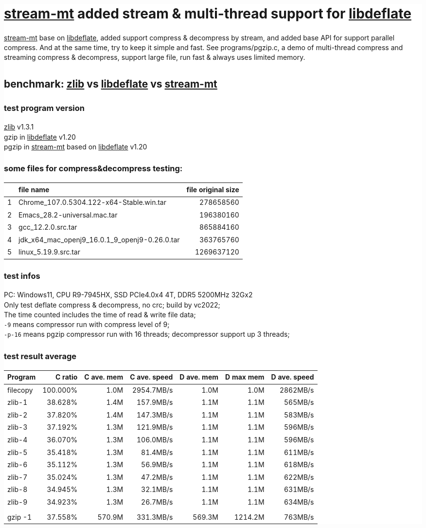 # [stream-mt] added stream & multi-thread support for [libdeflate]
[stream-mt] base on [libdeflate], added support compress & decompress by stream, and added base API for support parallel compress.
And at the same time, try to keep it simple and fast.
See programs/pgzip.c, a demo of multi-thread compress and streaming compress & decompress, support large file, run fast & always uses limited memory.

[stream-mt]:https://github.com/sisong/libdeflate/tree/stream-mt
[libdeflate]:https://github.com/ebiggers/libdeflate
[zlib]:https://github.com/madler/zlib

## benchmark: [zlib] vs [libdeflate] vs [stream-mt]
### test program version
 [zlib] v1.3.1   
 gzip in [libdeflate] v1.20   
 pgzip in [stream-mt] based on [libdeflate] v1.20   
### some files for compress&decompress testing:   
| |file name|file original size|
|----:|:----|----:|
|1|Chrome_107.0.5304.122-x64-Stable.win.tar|278658560|
|2|Emacs_28.2-universal.mac.tar|196380160|
|3|gcc_12.2.0.src.tar|865884160|
|4|jdk_x64_mac_openj9_16.0.1_9_openj9-0.26.0.tar|363765760|
|5|linux_5.19.9.src.tar|1269637120|
### test infos
 PC: Windows11, CPU R9-7945HX, SSD PCIe4.0x4 4T, DDR5 5200MHz 32Gx2   
 Only test deflate compress & decompress, no crc; build by vc2022;   
 The time counted includes the time of read & write file data;   
 `-9` means compressor run with compress level of 9;   
 `-p-16` means pgzip compressor run with 16 threads; decompressor support up 3 threads; 
### test result average
|Program|C ratio|C ave. mem|C ave. speed|D ave. mem|D max mem|D ave. speed|
|:----|----:|----:|----:|----:|----:|----:|
|filecopy|100.000%|1.0M|2954.7MB/s|1.0M|1.0M|2862MB/s|
|zlib-1|38.628%|1.4M|157.9MB/s|1.1M|1.1M|565MB/s|
|zlib-2|37.820%|1.4M|147.3MB/s|1.1M|1.1M|583MB/s|
|zlib-3|37.192%|1.3M|121.9MB/s|1.1M|1.1M|596MB/s|
|zlib-4|36.070%|1.3M|106.0MB/s|1.1M|1.1M|596MB/s|
|zlib-5|35.418%|1.3M|81.4MB/s|1.1M|1.1M|611MB/s|
|zlib-6|35.112%|1.3M|56.9MB/s|1.1M|1.1M|618MB/s|
|zlib-7|35.024%|1.3M|47.2MB/s|1.1M|1.1M|622MB/s|
|zlib-8|34.945%|1.3M|32.1MB/s|1.1M|1.1M|631MB/s|
|zlib-9|34.923%|1.3M|26.7MB/s|1.1M|1.1M|634MB/s|
||
|gzip -1|37.558%|570.9M|331.3MB/s|569.3M|1214.2M|763MB/s|
